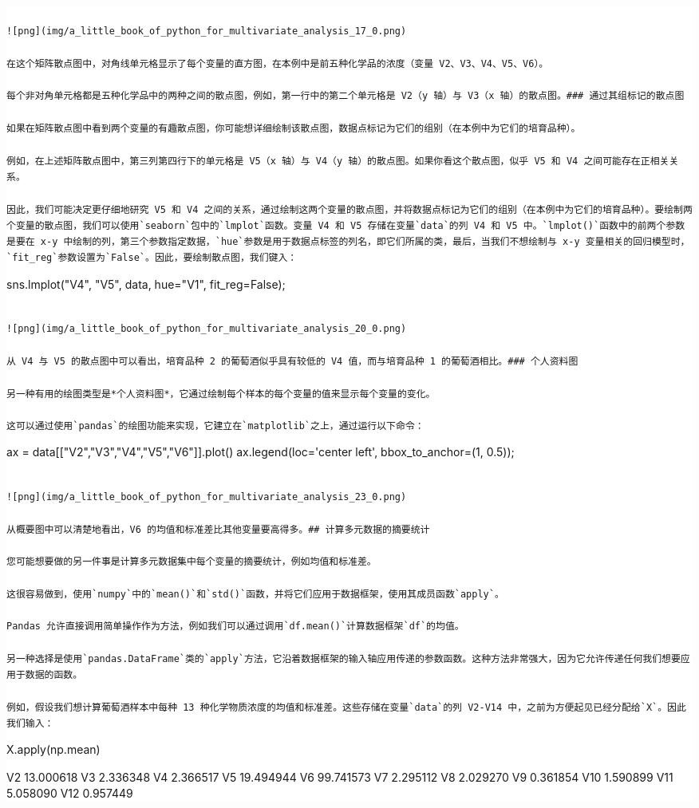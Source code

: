 ```

![png](img/a_little_book_of_python_for_multivariate_analysis_17_0.png)

在这个矩阵散点图中，对角线单元格显示了每个变量的直方图，在本例中是前五种化学品的浓度（变量 V2、V3、V4、V5、V6）。

每个非对角单元格都是五种化学品中的两种之间的散点图，例如，第一行中的第二个单元格是 V2（y 轴）与 V3（x 轴）的散点图。### 通过其组标记的散点图

如果在矩阵散点图中看到两个变量的有趣散点图，你可能想详细绘制该散点图，数据点标记为它们的组别（在本例中为它们的培育品种）。

例如，在上述矩阵散点图中，第三列第四行下的单元格是 V5（x 轴）与 V4（y 轴）的散点图。如果你看这个散点图，似乎 V5 和 V4 之间可能存在正相关关系。

因此，我们可能决定更仔细地研究 V5 和 V4 之间的关系，通过绘制这两个变量的散点图，并将数据点标记为它们的组别（在本例中为它们的培育品种）。要绘制两个变量的散点图，我们可以使用`seaborn`包中的`lmplot`函数。变量 V4 和 V5 存储在变量`data`的列 V4 和 V5 中。`lmplot()`函数中的前两个参数是要在 x-y 中绘制的列，第三个参数指定数据，`hue`参数是用于数据点标签的列名，即它们所属的类，最后，当我们不想绘制与 x-y 变量相关的回归模型时，`fit_reg`参数设置为`False`。因此，要绘制散点图，我们键入：

```
sns.lmplot("V4", "V5", data, hue="V1", fit_reg=False);

```

![png](img/a_little_book_of_python_for_multivariate_analysis_20_0.png)

从 V4 与 V5 的散点图中可以看出，培育品种 2 的葡萄酒似乎具有较低的 V4 值，而与培育品种 1 的葡萄酒相比。### 个人资料图

另一种有用的绘图类型是*个人资料图*，它通过绘制每个样本的每个变量的值来显示每个变量的变化。

这可以通过使用`pandas`的绘图功能来实现，它建立在`matplotlib`之上，通过运行以下命令：

```
ax = data[["V2","V3","V4","V5","V6"]].plot()
ax.legend(loc='center left', bbox_to_anchor=(1, 0.5));

```

![png](img/a_little_book_of_python_for_multivariate_analysis_23_0.png)

从概要图中可以清楚地看出，V6 的均值和标准差比其他变量要高得多。## 计算多元数据的摘要统计

您可能想要做的另一件事是计算多元数据集中每个变量的摘要统计，例如均值和标准差。

这很容易做到，使用`numpy`中的`mean()`和`std()`函数，并将它们应用于数据框架，使用其成员函数`apply`。

Pandas 允许直接调用简单操作作为方法，例如我们可以通过调用`df.mean()`计算数据框架`df`的均值。

另一种选择是使用`pandas.DataFrame`类的`apply`方法，它沿着数据框架的输入轴应用传递的参数函数。这种方法非常强大，因为它允许传递任何我们想要应用于数据的函数。

例如，假设我们想计算葡萄酒样本中每种 13 种化学物质浓度的均值和标准差。这些存储在变量`data`的列 V2-V14 中，之前为方便起见已经分配给`X`。因此我们输入：

```
X.apply(np.mean)

```

```
V2      13.000618
V3       2.336348
V4       2.366517
V5      19.494944
V6      99.741573
V7       2.295112
V8       2.029270
V9       0.361854
V10      1.590899
V11      5.058090
V12      0.957449